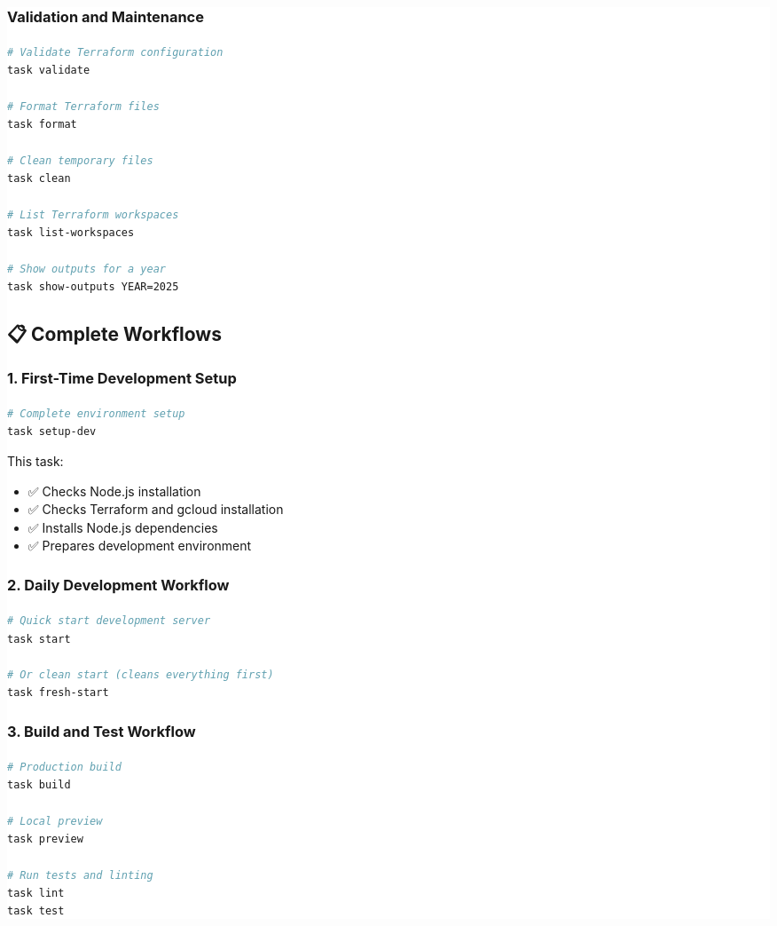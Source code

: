 ### Validation and Maintenance

```bash
# Validate Terraform configuration
task validate

# Format Terraform files
task format

# Clean temporary files
task clean

# List Terraform workspaces
task list-workspaces

# Show outputs for a year
task show-outputs YEAR=2025
```

## 📋 Complete Workflows

### 1. First-Time Development Setup

```bash
# Complete environment setup
task setup-dev
```

This task:

-   ✅ Checks Node.js installation
-   ✅ Checks Terraform and gcloud installation
-   ✅ Installs Node.js dependencies
-   ✅ Prepares development environment

### 2. Daily Development Workflow

```bash
# Quick start development server
task start

# Or clean start (cleans everything first)
task fresh-start
```

### 3. Build and Test Workflow

```bash
# Production build
task build

# Local preview
task preview

# Run tests and linting
task lint
task test
```
